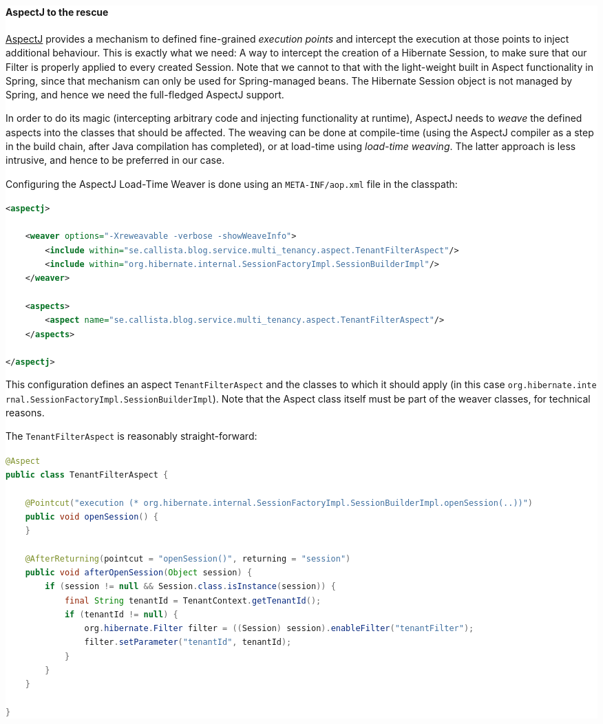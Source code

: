 #### AspectJ to the rescue

[AspectJ] provides a mechanism to defined fine-grained *execution points* and intercept the execution at those points to inject additional behaviour. This is exactly what we need: A way to intercept the creation of a Hibernate Session, to make sure that our Filter is properly applied to every created Session. Note that we cannot to that with the light-weight built in Aspect functionality in Spring, since that mechanism can only be used for Spring-managed beans. The Hibernate Session object is not managed by Spring, and hence we need the full-fledged AspectJ support.

In order to do its magic (intercepting arbitrary code and injecting functionality at runtime), AspectJ needs to *weave* the defined aspects into the classes that should be affected. The weaving can be done at compile-time (using the AspectJ compiler as a step in the build chain, after Java compilation has completed), or at load-time using *load-time weaving*. The latter approach is less intrusive, and hence to be preferred in our case.

Configuring the AspectJ Load-Time Weaver is done using an `META-INF/aop.xml` file in the classpath:

~~~xml
<aspectj>

    <weaver options="-Xreweavable -verbose -showWeaveInfo">
        <include within="se.callista.blog.service.multi_tenancy.aspect.TenantFilterAspect"/>
        <include within="org.hibernate.internal.SessionFactoryImpl.SessionBuilderImpl"/>
    </weaver>

    <aspects>
        <aspect name="se.callista.blog.service.multi_tenancy.aspect.TenantFilterAspect"/>
    </aspects>

</aspectj>
~~~

This configuration defines an aspect `TenantFilterAspect` and the classes to which it should apply (in this case `org.hibernate.internal.SessionFactoryImpl.SessionBuilderImpl`). Note that the Aspect class itself must be part of the weaver classes, for technical reasons.

The `TenantFilterAspect` is reasonably straight-forward:

~~~java
@Aspect
public class TenantFilterAspect {

    @Pointcut("execution (* org.hibernate.internal.SessionFactoryImpl.SessionBuilderImpl.openSession(..))")
    public void openSession() {
    }

    @AfterReturning(pointcut = "openSession()", returning = "session")
    public void afterOpenSession(Object session) {
        if (session != null && Session.class.isInstance(session)) {
            final String tenantId = TenantContext.getTenantId();
            if (tenantId != null) {
                org.hibernate.Filter filter = ((Session) session).enableFilter("tenantFilter");
                filter.setParameter("tenantId", tenantId);
            }
        }
    }

}
~~~


[comment]: # (Links)
[Multi Tenancy]: https://whatis.techtarget.com/definition/multi-tenancy
[SAAS]: https://en.wikipedia.org/wiki/Software_as_a_service
[Spring Framework]: https://spring.io/projects/spring-framework
[Spring Boot]: https://spring.io/projects/spring-boot
[Spring Data]: https://spring.io/projects/spring-data
[Hibernate]: https://hibernate.org/orm/
[JPA]: https://en.wikipedia.org/wiki/Jakarta_Persistence
[Cross Cutting Concern]: https://en.wikipedia.org/wiki/Cross-cutting_concern
[Aspect]: https://en.wikipedia.org/wiki/Aspect-oriented_software_development
[AspectJ]: https://www.eclipse.org/aspectj/
[JIRA issue for discriminator-based multi-tenancy]: https://hibernate.atlassian.net/browse/HHH-6054
[invesdwin-instrument]: https://github.com/subes/invesdwin-instrument
[Github repository]: https://github.com/callistaenterprise/blog-multitenancy
[shared_database_hibernate branch]: https://github.com/callistaenterprise/blog-multitenancy/tree/shared_database_hibernate
[multi-tenant-app-demo]: https://github.com/ramsrib/multi-tenant-app-demo
[comment]: # (Images)
[neighbours]: /assets/blogg/multi-tenancy-with-spring-boot/undraw_neighbors_ciwb.png
[SingleDatabase]: /assets/blogg/multi-tenancy-with-spring-boot/SingleDatabaseMultiTenancy.png